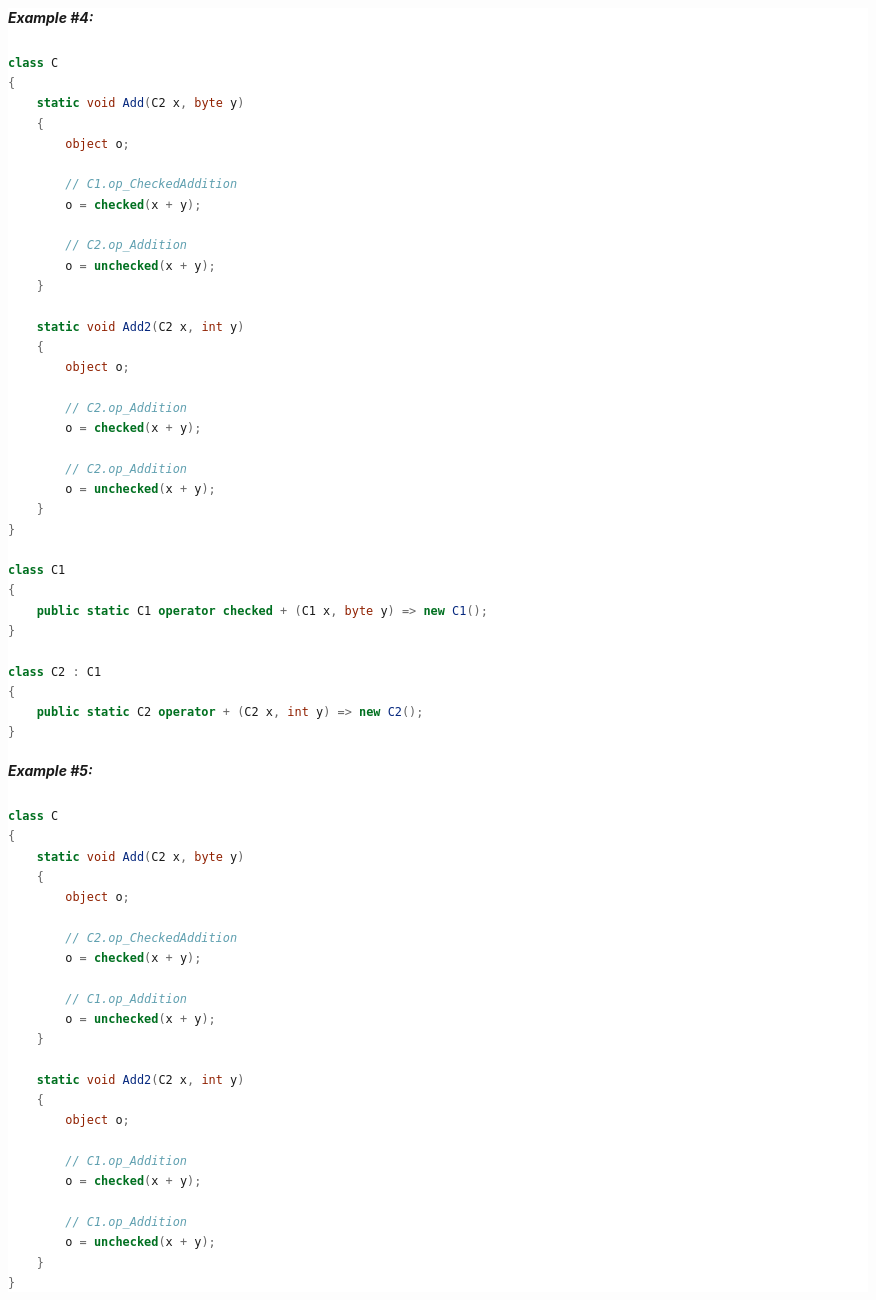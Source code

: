 ##### Example #4:
``` C#
class C
{
    static void Add(C2 x, byte y)
    {
        object o;
        
        // C1.op_CheckedAddition
        o = checked(x + y);
        
        // C2.op_Addition
        o = unchecked(x + y);
    }

    static void Add2(C2 x, int y)
    {
        object o;
        
        // C2.op_Addition
        o = checked(x + y);
        
        // C2.op_Addition
        o = unchecked(x + y);
    }
}

class C1
{
    public static C1 operator checked + (C1 x, byte y) => new C1();
}

class C2 : C1
{
    public static C2 operator + (C2 x, int y) => new C2();
}
```

##### Example #5:
``` C#
class C
{
    static void Add(C2 x, byte y)
    {
        object o;
        
        // C2.op_CheckedAddition
        o = checked(x + y);
        
        // C1.op_Addition
        o = unchecked(x + y);
    }

    static void Add2(C2 x, int y)
    {
        object o;
        
        // C1.op_Addition
        o = checked(x + y);
        
        // C1.op_Addition
        o = unchecked(x + y);
    }
}
```
